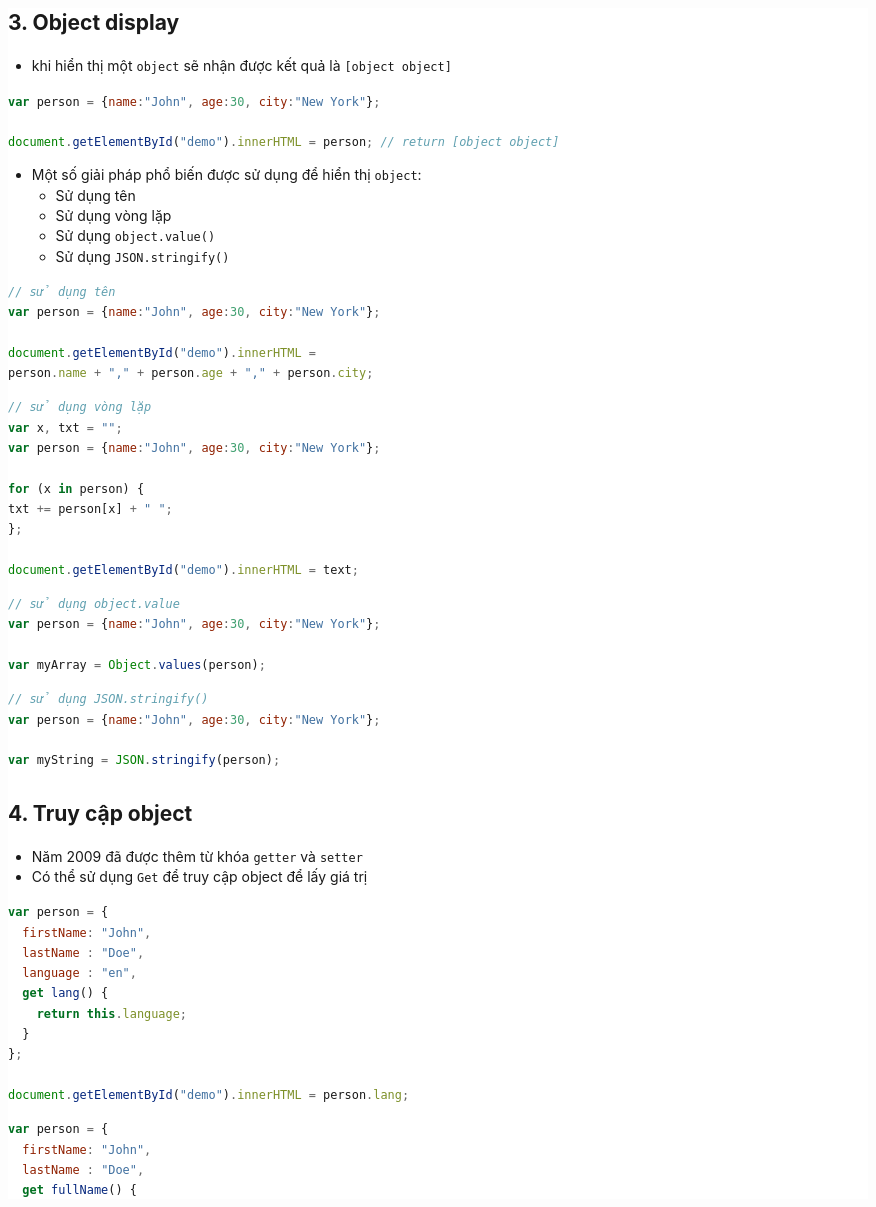 ## 3. Object display 
- khi hiển thị một `object` sẽ nhận được kết quả là `[object object]`
```js
var person = {name:"John", age:30, city:"New York"};

document.getElementById("demo").innerHTML = person; // return [object object]
```
- Một số giải pháp phổ biến được sử dụng để hiển thị `object`: 
    - Sử dụng tên 
    - Sử dụng vòng lặp 
    - Sử dụng `object.value()`
    - Sử dụng `JSON.stringify()`

```js
// sử dụng tên
var person = {name:"John", age:30, city:"New York"};

document.getElementById("demo").innerHTML =
person.name + "," + person.age + "," + person.city;
```
```js
// sử dụng vòng lặp 
var x, txt = "";
var person = {name:"John", age:30, city:"New York"};

for (x in person) {
txt += person[x] + " ";
};

document.getElementById("demo").innerHTML = text;
```
```js
// sử dụng object.value 
var person = {name:"John", age:30, city:"New York"};

var myArray = Object.values(person);
```

```js
// sử dụng JSON.stringify()
var person = {name:"John", age:30, city:"New York"};

var myString = JSON.stringify(person);
```

## 4. Truy cập object 
- Năm 2009 đã được thêm từ khóa `getter` và `setter` 
- Có thể sử dụng `Get` để truy cập object để lấy giá trị 
```js
var person = {
  firstName: "John",
  lastName : "Doe",
  language : "en",
  get lang() {
    return this.language;
  }
};

document.getElementById("demo").innerHTML = person.lang;
```
```js
var person = {
  firstName: "John",
  lastName : "Doe",
  get fullName() {
```